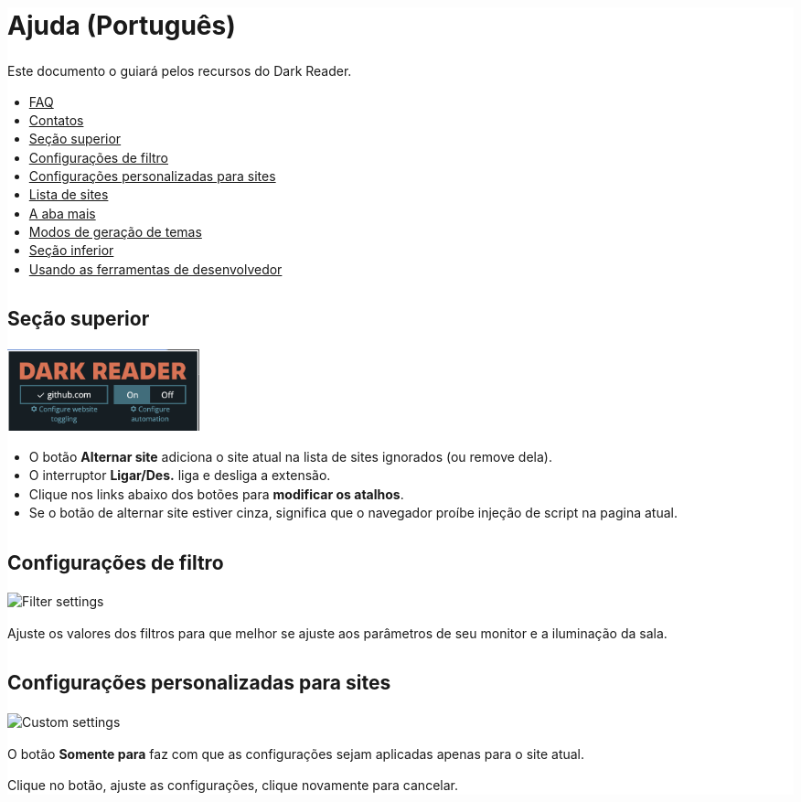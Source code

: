 # Ajuda (Português)

Este documento o guiará pelos recursos do Dark Reader.

- [FAQ](#faq)
- [Contatos](#contacts)
- [Seção superior](#top-section)
- [Configurações de filtro](#filter-settings)
- [Configurações personalizadas para sites](#custom-site-settings)
- [Lista de sites](#site-list)
- [A aba mais](#more-tab)
- [Modos de geração de temas](#theme-generation-modes)
- [Seção inferior](#bottom-section)
- [Usando as ferramentas de desenvolvedor](#using-dev-tools)


<h2 id="top-section">Seção superior</h2>

<img src="/www/images/help/darkreader-top-section.png" alt="Top section" style="width: 15rem;" loading="lazy" />

- O botão **Alternar site** adiciona o site atual na lista de sites ignorados (ou remove dela).
- O interruptor **Ligar/Des.** liga e desliga a extensão.
- Clique nos links abaixo dos botões para **modificar os atalhos**.
- Se o botão de alternar site estiver cinza, significa que o navegador proíbe injeção de script na pagina atual.


<h2 id="filter-settings">Configurações de filtro</h2>

<img src="/www/images/help/darkreader-filter-settings.png" alt="Filter settings" style="width: 15rem;" loading="lazy" />

Ajuste os valores dos filtros para que melhor se ajuste aos parâmetros de seu monitor e a iluminação da sala.


<h2 id="custom-site-settings">Configurações personalizadas para sites</h2>

<img src="/www/images/help/darkreader-custom-site-settings.png" alt="Custom settings" style="width: 15rem;" loading="lazy" />

O botão **Somente para** faz com que as configurações sejam aplicadas apenas para o site atual.

Clique no botão, ajuste as configurações, clique novamente para cancelar.
